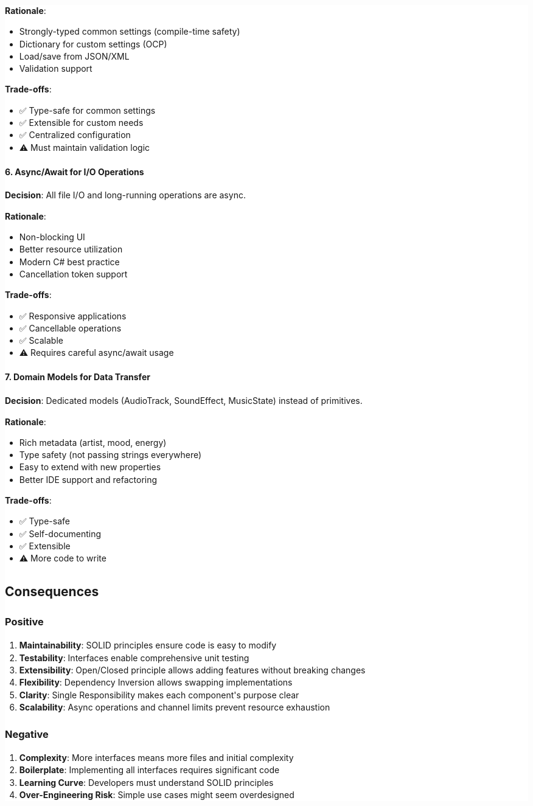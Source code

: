 **Rationale**:
- Strongly-typed common settings (compile-time safety)
- Dictionary for custom settings (OCP)
- Load/save from JSON/XML
- Validation support

**Trade-offs**:
- ✅ Type-safe for common settings
- ✅ Extensible for custom needs
- ✅ Centralized configuration
- ⚠️ Must maintain validation logic

#### 6. Async/Await for I/O Operations
**Decision**: All file I/O and long-running operations are async.

**Rationale**:
- Non-blocking UI
- Better resource utilization
- Modern C# best practice
- Cancellation token support

**Trade-offs**:
- ✅ Responsive applications
- ✅ Cancellable operations
- ✅ Scalable
- ⚠️ Requires careful async/await usage

#### 7. Domain Models for Data Transfer
**Decision**: Dedicated models (AudioTrack, SoundEffect, MusicState) instead of primitives.

**Rationale**:
- Rich metadata (artist, mood, energy)
- Type safety (not passing strings everywhere)
- Easy to extend with new properties
- Better IDE support and refactoring

**Trade-offs**:
- ✅ Type-safe
- ✅ Self-documenting
- ✅ Extensible
- ⚠️ More code to write

## Consequences

### Positive
1. **Maintainability**: SOLID principles ensure code is easy to modify
2. **Testability**: Interfaces enable comprehensive unit testing
3. **Extensibility**: Open/Closed principle allows adding features without breaking changes
4. **Flexibility**: Dependency Inversion allows swapping implementations
5. **Clarity**: Single Responsibility makes each component's purpose clear
6. **Scalability**: Async operations and channel limits prevent resource exhaustion

### Negative
1. **Complexity**: More interfaces means more files and initial complexity
2. **Boilerplate**: Implementing all interfaces requires significant code
3. **Learning Curve**: Developers must understand SOLID principles
4. **Over-Engineering Risk**: Simple use cases might seem overdesigned
